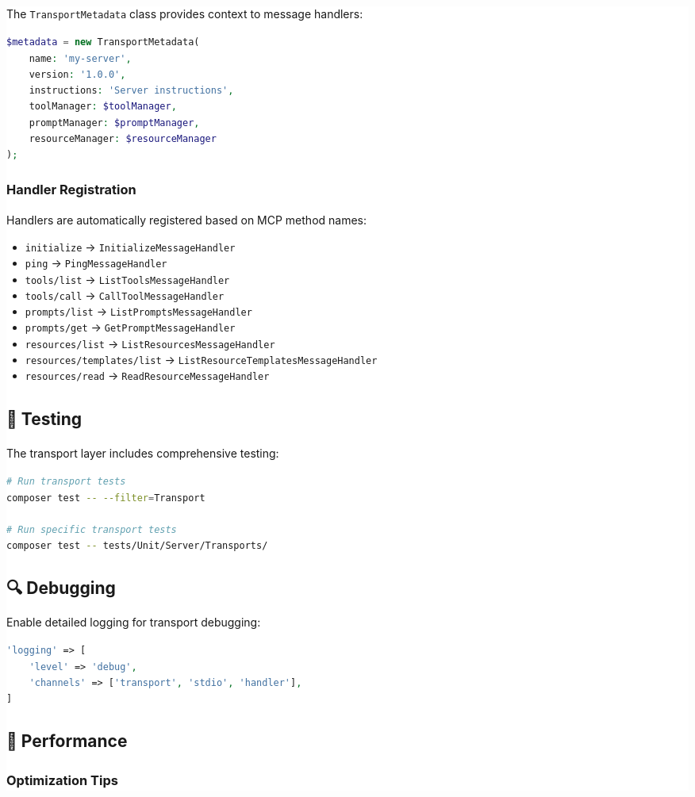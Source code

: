 The `TransportMetadata` class provides context to message handlers:

```php
$metadata = new TransportMetadata(
    name: 'my-server',
    version: '1.0.0',
    instructions: 'Server instructions',
    toolManager: $toolManager,
    promptManager: $promptManager,
    resourceManager: $resourceManager
);
```

### Handler Registration

Handlers are automatically registered based on MCP method names:

- `initialize` → `InitializeMessageHandler`
- `ping` → `PingMessageHandler`
- `tools/list` → `ListToolsMessageHandler`
- `tools/call` → `CallToolMessageHandler`
- `prompts/list` → `ListPromptsMessageHandler`
- `prompts/get` → `GetPromptMessageHandler`
- `resources/list` → `ListResourcesMessageHandler`
- `resources/templates/list` → `ListResourceTemplatesMessageHandler`
- `resources/read` → `ReadResourceMessageHandler`

## 🧪 Testing

The transport layer includes comprehensive testing:

```bash
# Run transport tests
composer test -- --filter=Transport

# Run specific transport tests
composer test -- tests/Unit/Server/Transports/
```

## 🔍 Debugging

Enable detailed logging for transport debugging:

```php
'logging' => [
    'level' => 'debug',
    'channels' => ['transport', 'stdio', 'handler'],
]
```

## 🚀 Performance

### Optimization Tips
